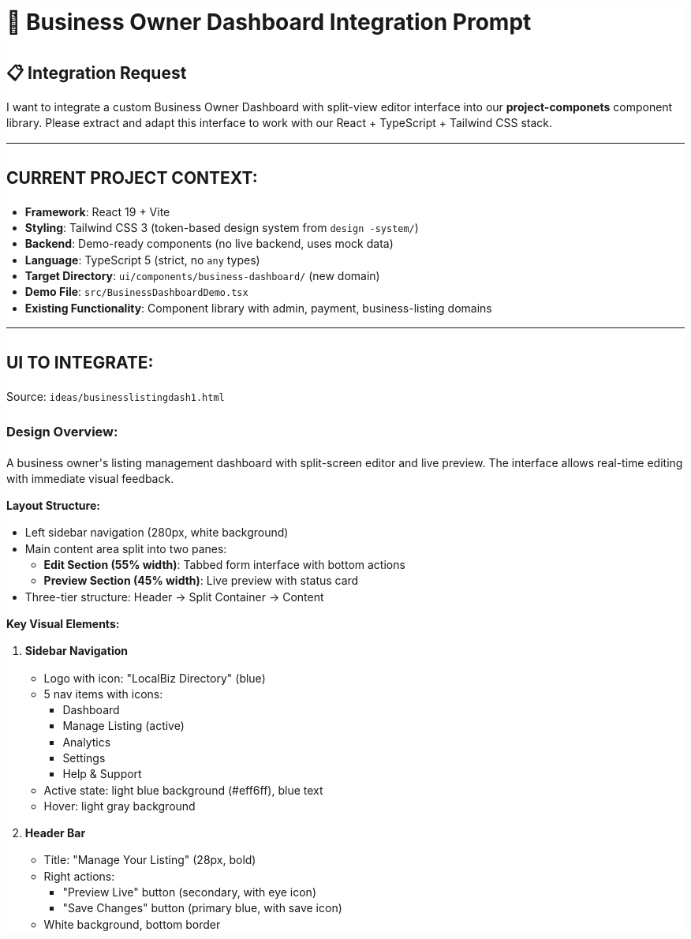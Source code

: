 # 🎯 Business Owner Dashboard Integration Prompt

## 📋 Integration Request

I want to integrate a custom Business Owner Dashboard with split-view editor interface into our **project-componets** component library. Please extract and adapt this interface to work with our React + TypeScript + Tailwind CSS stack.

---

## **CURRENT PROJECT CONTEXT:**

- **Framework**: React 19 + Vite
- **Styling**: Tailwind CSS 3 (token-based design system from `design -system/`)
- **Backend**: Demo-ready components (no live backend, uses mock data)
- **Language**: TypeScript 5 (strict, no `any` types)
- **Target Directory**: `ui/components/business-dashboard/` (new domain)
- **Demo File**: `src/BusinessDashboardDemo.tsx`
- **Existing Functionality**: Component library with admin, payment, business-listing domains

---

## **UI TO INTEGRATE:**

Source: `ideas/businesslistingdash1.html`

### **Design Overview:**
A business owner's listing management dashboard with split-screen editor and live preview. The interface allows real-time editing with immediate visual feedback.

**Layout Structure:**
- Left sidebar navigation (280px, white background)
- Main content area split into two panes:
  - **Edit Section (55% width)**: Tabbed form interface with bottom actions
  - **Preview Section (45% width)**: Live preview with status card
- Three-tier structure: Header → Split Container → Content

**Key Visual Elements:**

1. **Sidebar Navigation**
   - Logo with icon: "LocalBiz Directory" (blue)
   - 5 nav items with icons:
     - Dashboard
     - Manage Listing (active)
     - Analytics
     - Settings
     - Help & Support
   - Active state: light blue background (#eff6ff), blue text
   - Hover: light gray background

2. **Header Bar**
   - Title: "Manage Your Listing" (28px, bold)
   - Right actions:
     - "Preview Live" button (secondary, with eye icon)
     - "Save Changes" button (primary blue, with save icon)
   - White background, bottom border
